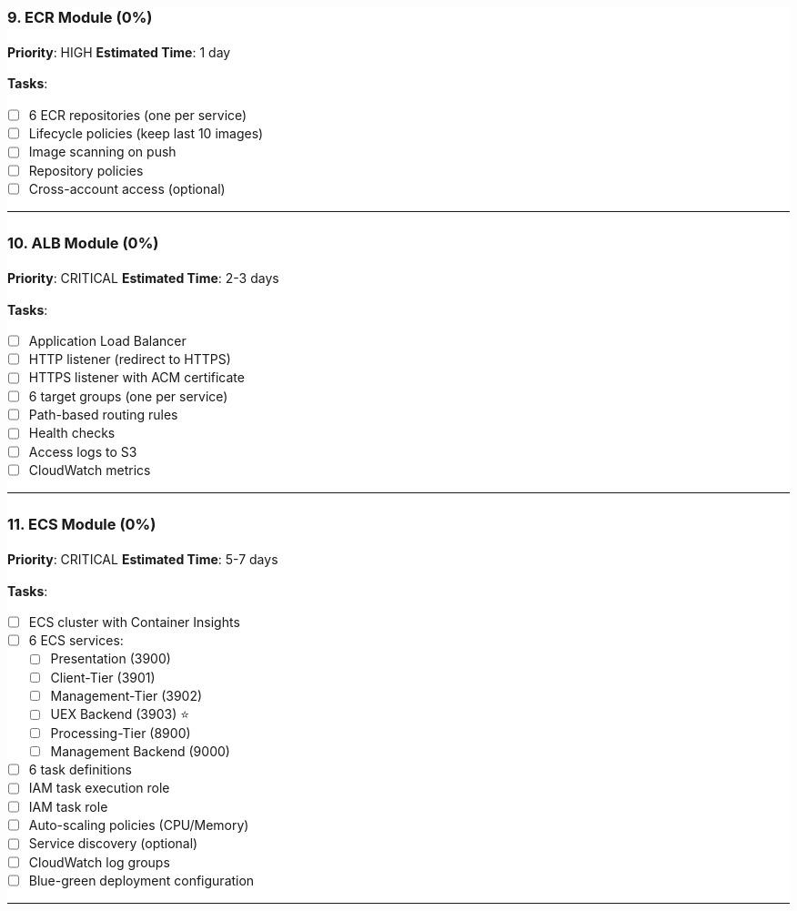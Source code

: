 
### 9. **ECR Module** (0%)
**Priority**: HIGH
**Estimated Time**: 1 day

**Tasks**:
- [ ] 6 ECR repositories (one per service)
- [ ] Lifecycle policies (keep last 10 images)
- [ ] Image scanning on push
- [ ] Repository policies
- [ ] Cross-account access (optional)

---

### 10. **ALB Module** (0%)
**Priority**: CRITICAL
**Estimated Time**: 2-3 days

**Tasks**:
- [ ] Application Load Balancer
- [ ] HTTP listener (redirect to HTTPS)
- [ ] HTTPS listener with ACM certificate
- [ ] 6 target groups (one per service)
- [ ] Path-based routing rules
- [ ] Health checks
- [ ] Access logs to S3
- [ ] CloudWatch metrics

---

### 11. **ECS Module** (0%)
**Priority**: CRITICAL
**Estimated Time**: 5-7 days

**Tasks**:
- [ ] ECS cluster with Container Insights
- [ ] 6 ECS services:
  - [ ] Presentation (3900)
  - [ ] Client-Tier (3901)
  - [ ] Management-Tier (3902)
  - [ ] UEX Backend (3903) ⭐
  - [ ] Processing-Tier (8900)
  - [ ] Management Backend (9000)
- [ ] 6 task definitions
- [ ] IAM task execution role
- [ ] IAM task role
- [ ] Auto-scaling policies (CPU/Memory)
- [ ] Service discovery (optional)
- [ ] CloudWatch log groups
- [ ] Blue-green deployment configuration

---
